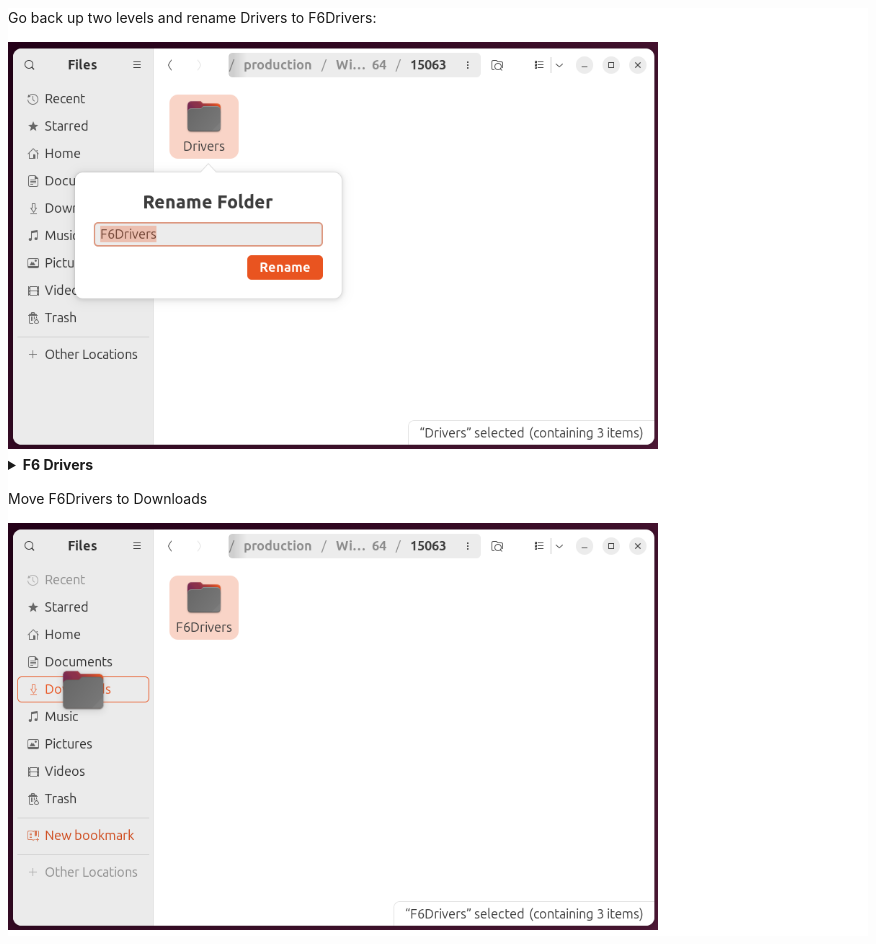 Go back up two levels and rename Drivers to F6Drivers:

<img src='./images/img_035.png' alt='img_035' width='650'/>

<details><summary><b>F6 Drivers</b></summary></details>

Move F6Drivers to Downloads

<img src='./images/img_036.png' alt='img_036' width='650'/>

